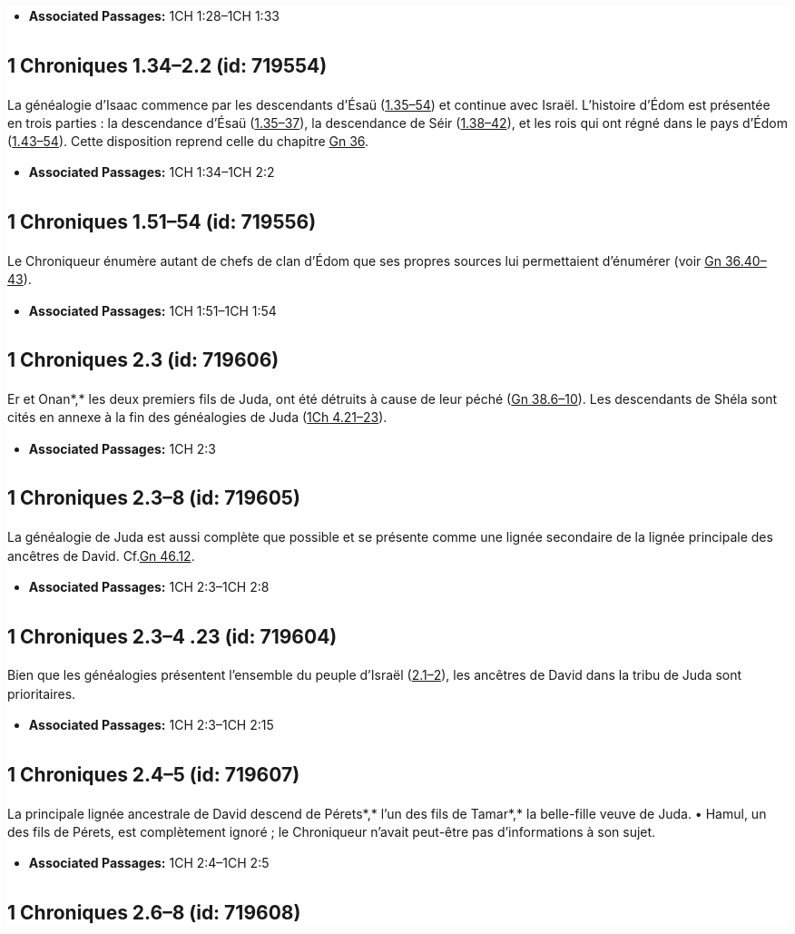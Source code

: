 * **Associated Passages:** 1CH 1:28–1CH 1:33

## 1 Chroniques 1.34–2.2 (id: 719554)

La généalogie d’Isaac commence par les descendants d’Ésaü ([1\.35–54](https://ref.ly/1Chr1:35-1Chr1:54)) et continue avec Israël. L’histoire d’Édom est présentée en trois parties : la descendance d’Ésaü ([1\.35–37](https://ref.ly/1Chr1:35-1Chr1:37)), la descendance de Séir ([1\.38–42](https://ref.ly/1Chr1:38-1Chr1:42)), et les rois qui ont régné dans le pays d’Édom ([1\.43–54](https://ref.ly/1Chr1:43-1Chr1:54)). Cette disposition reprend celle du chapitre [Gn 36](https://ref.ly/Gen36:1-Gen36:43).

* **Associated Passages:** 1CH 1:34–1CH 2:2

## 1 Chroniques 1.51–54 (id: 719556)

Le Chroniqueur énumère autant de chefs de clan d’Édom que ses propres sources lui permettaient d’énumérer (voir [Gn 36\.40–43](https://ref.ly/Gen36:40-Gen36:43)).

* **Associated Passages:** 1CH 1:51–1CH 1:54

## 1 Chroniques 2.3 (id: 719606)

Er et Onan*,* les deux premiers fils de Juda, ont été détruits à cause de leur péché ([Gn 38\.6–10](https://ref.ly/Gen38:6-Gen38:10)). Les descendants de Shéla sont cités en annexe à la fin des généalogies de Juda ([1Ch 4\.21–23](https://ref.ly/1Chr4:21-1Chr4:23)).

* **Associated Passages:** 1CH 2:3

## 1 Chroniques 2.3–8 (id: 719605)

La généalogie de Juda est aussi complète que possible et se présente comme une lignée secondaire de la lignée principale des ancêtres de David. Cf.[Gn 46\.12](https://ref.ly/Gen46:12).

* **Associated Passages:** 1CH 2:3–1CH 2:8

## 1 Chroniques 2.3–4 .23 (id: 719604)

Bien que les généalogies présentent l’ensemble du peuple d’Israël ([2\.1–2](https://ref.ly/1Chr2:1-1Chr2:2)), les ancêtres de David dans la tribu de Juda sont prioritaires.

* **Associated Passages:** 1CH 2:3–1CH 2:15

## 1 Chroniques 2.4–5 (id: 719607)

La principale lignée ancestrale de David descend de Pérets*,* l’un des fils de Tamar*,* la belle\-fille veuve de Juda. • Hamul, un des fils de Pérets, est complètement ignoré ; le Chroniqueur n’avait peut\-être pas d’informations à son sujet.

* **Associated Passages:** 1CH 2:4–1CH 2:5

## 1 Chroniques 2.6–8 (id: 719608)
